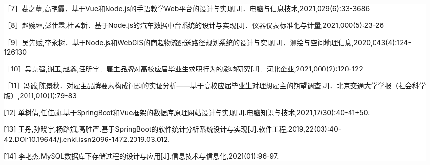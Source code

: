 ［7］裴之蕈,高艳霞．基于Vue和Node.js的手语教学Web平台的设计与实现[J]．电脑与信息技术,2021,029(6):33-3686

［8］赵婉琳,彭仕霖,杜孟新．基于Node.js的汽车数据中台系统的设计与实现[J]．仪器仪表标准化与计量,2021,000(5):23-26

［9］吴先赋,李永树．基于Node.js和WebGIS的商超物流配送路径规划系统的设计与实现[J]．测绘与空间地理信息,2020,043(4):124-126130

［10］吴克强,谢玉,赵鑫,汪昕宇．雇主品牌对高校应届毕业生求职行为的影响研究[J]．河北企业,2021,000(2):120-122

［11］冯诚,陈景秋．对雇主品牌要素构成问题的实证分析——基于高校应届毕业生对理想雇主的期望调查[J]．北京交通大学学报（社会科学版）,2011,010(1):79-83

[12] 单树倩,任佳勋.基于SpringBoot和Vue框架的数据库原理网站设计与实现[J].电脑知识与技术,2021,17(30):40-41+50. 

[13] 王丹,孙晓宇,杨路斌,高胜严.基于SpringBoot的软件统计分析系统设计与实现[J].软件工程,2019,22(03):40-42.DOI:10.19644/j.cnki.issn2096-1472.2019.03.012. 

[14] 李艳杰.MySQL数据库下存储过程的设计与应用[J].信息技术与信息化,2021(01):96-97. 

 